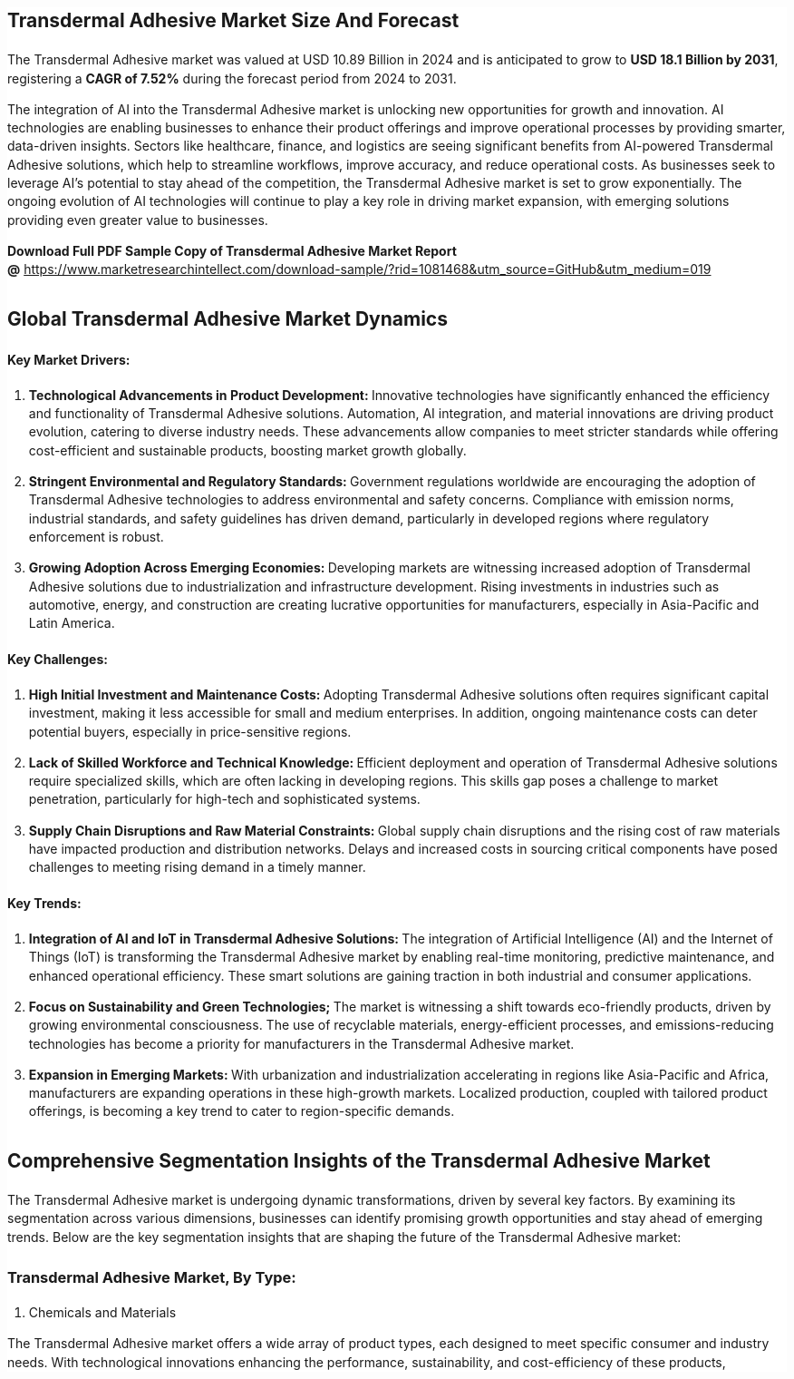 <h2>Transdermal Adhesive Market Size And Forecast</h2><p>The Transdermal Adhesive market was valued at USD 10.89 Billion in 2024 and is anticipated to grow to <strong>USD 18.1 Billion by 2031</strong>, registering a <strong>CAGR of 7.52%</strong> during the forecast period from 2024 to 2031.</p><p>The integration of AI into the Transdermal Adhesive market is unlocking new opportunities for growth and innovation. AI technologies are enabling businesses to enhance their product offerings and improve operational processes by providing smarter, data-driven insights. Sectors like healthcare, finance, and logistics are seeing significant benefits from AI-powered Transdermal Adhesive solutions, which help to streamline workflows, improve accuracy, and reduce operational costs. As businesses seek to leverage AI’s potential to stay ahead of the competition, the Transdermal Adhesive market is set to grow exponentially. The ongoing evolution of AI technologies will continue to play a key role in driving market expansion, with emerging solutions providing even greater value to businesses.</p><p><strong>Download Full PDF Sample Copy of Transdermal Adhesive Market Report @</strong>&nbsp;<a href="https://www.marketresearchintellect.com/download-sample/?rid=1081468&amp;utm_source=GitHub&amp;utm_medium=019">https://www.marketresearchintellect.com/download-sample/?rid=1081468&amp;utm_source=GitHub&amp;utm_medium=019</a></p><h2>Global Transdermal Adhesive Market Dynamics</h2><h4><strong>Key Market Drivers:</strong></h4><ol><li><p><strong>Technological Advancements in Product Development:&nbsp;</strong>Innovative technologies have significantly enhanced the efficiency and functionality of Transdermal Adhesive solutions. Automation, AI integration, and material innovations are driving product evolution, catering to diverse industry needs. These advancements allow companies to meet stricter standards while offering cost-efficient and sustainable products, boosting market growth globally.</p></li><li><p><strong>Stringent Environmental and Regulatory Standards:&nbsp;</strong>Government regulations worldwide are encouraging the adoption of Transdermal Adhesive technologies to address environmental and safety concerns. Compliance with emission norms, industrial standards, and safety guidelines has driven demand, particularly in developed regions where regulatory enforcement is robust.</p></li><li><p><strong>Growing Adoption Across Emerging Economies:&nbsp;</strong>Developing markets are witnessing increased adoption of Transdermal Adhesive solutions due to industrialization and infrastructure development. Rising investments in industries such as automotive, energy, and construction are creating lucrative opportunities for manufacturers, especially in Asia-Pacific and Latin America.</p></li></ol><h4><strong>Key Challenges:</strong></h4><ol><li><p><strong>High Initial Investment and Maintenance Costs:&nbsp;</strong>Adopting Transdermal Adhesive solutions often requires significant capital investment, making it less accessible for small and medium enterprises. In addition, ongoing maintenance costs can deter potential buyers, especially in price-sensitive regions.</p></li><li><p><strong>Lack of Skilled Workforce and Technical Knowledge:&nbsp;</strong>Efficient deployment and operation of Transdermal Adhesive solutions require specialized skills, which are often lacking in developing regions. This skills gap poses a challenge to market penetration, particularly for high-tech and sophisticated systems.</p></li><li><p><strong>Supply Chain Disruptions and Raw Material Constraints:&nbsp;</strong>Global supply chain disruptions and the rising cost of raw materials have impacted production and distribution networks. Delays and increased costs in sourcing critical components have posed challenges to meeting rising demand in a timely manner.</p></li></ol><h4><strong>Key Trends:</strong></h4><ol><li><p><strong>Integration of AI and IoT in Transdermal Adhesive Solutions:&nbsp;</strong>The integration of Artificial Intelligence (AI) and the Internet of Things (IoT) is transforming the Transdermal Adhesive market by enabling real-time monitoring, predictive maintenance, and enhanced operational efficiency. These smart solutions are gaining traction in both industrial and consumer applications.</p></li><li><p><strong>Focus on Sustainability and Green Technologies;&nbsp;</strong>The market is witnessing a shift towards eco-friendly products, driven by growing environmental consciousness. The use of recyclable materials, energy-efficient processes, and emissions-reducing technologies has become a priority for manufacturers in the Transdermal Adhesive market.</p></li><li><p><strong>Expansion in Emerging Markets:&nbsp;</strong>With urbanization and industrialization accelerating in regions like Asia-Pacific and Africa, manufacturers are expanding operations in these high-growth markets. Localized production, coupled with tailored product offerings, is becoming a key trend to cater to region-specific demands.</p></li></ol><div class="article-main__content" data-test-id="publishing-text-block"><h2>Comprehensive Segmentation Insights of the Transdermal Adhesive Market</h2><p>The Transdermal Adhesive market is undergoing dynamic transformations, driven by several key factors. By examining its segmentation across various dimensions, businesses can identify promising growth opportunities and stay ahead of emerging trends. Below are the key segmentation insights that are shaping the future of the Transdermal Adhesive market:</p><h3><strong>Transdermal Adhesive Market, By Type:<br /></strong></h3><ol><li>Chemicals and Materials</li></ol><p>The Transdermal Adhesive market offers a wide array of product types, each designed to meet specific consumer and industry needs. With technological innovations enhancing the performance, sustainability, and cost-efficiency of these products,